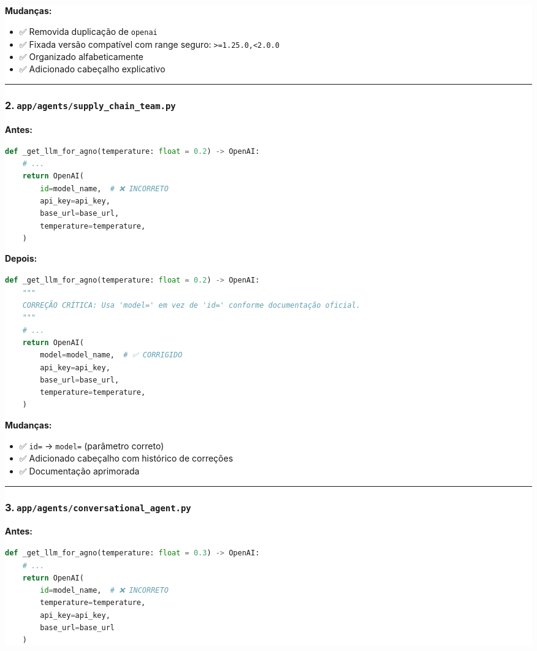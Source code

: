 **Mudanças:**
- ✅ Removida duplicação de `openai`
- ✅ Fixada versão compatível com range seguro: `>=1.25.0,<2.0.0`
- ✅ Organizado alfabeticamente
- ✅ Adicionado cabeçalho explicativo

---

### 2. `app/agents/supply_chain_team.py`

**Antes:**
```python
def _get_llm_for_agno(temperature: float = 0.2) -> OpenAI:
    # ...
    return OpenAI(
        id=model_name,  # ❌ INCORRETO
        api_key=api_key,
        base_url=base_url,
        temperature=temperature,
    )
```

**Depois:**
```python
def _get_llm_for_agno(temperature: float = 0.2) -> OpenAI:
    """
    CORREÇÃO CRÍTICA: Usa 'model=' em vez de 'id=' conforme documentação oficial.
    """
    # ...
    return OpenAI(
        model=model_name,  # ✅ CORRIGIDO
        api_key=api_key,
        base_url=base_url,
        temperature=temperature,
    )
```

**Mudanças:**
- ✅ `id=` → `model=` (parâmetro correto)
- ✅ Adicionado cabeçalho com histórico de correções
- ✅ Documentação aprimorada

---

### 3. `app/agents/conversational_agent.py`

**Antes:**
```python
def _get_llm_for_agno(temperature: float = 0.3) -> OpenAI:
    # ...
    return OpenAI(
        id=model_name,  # ❌ INCORRETO
        temperature=temperature,
        api_key=api_key,
        base_url=base_url
    )
```
